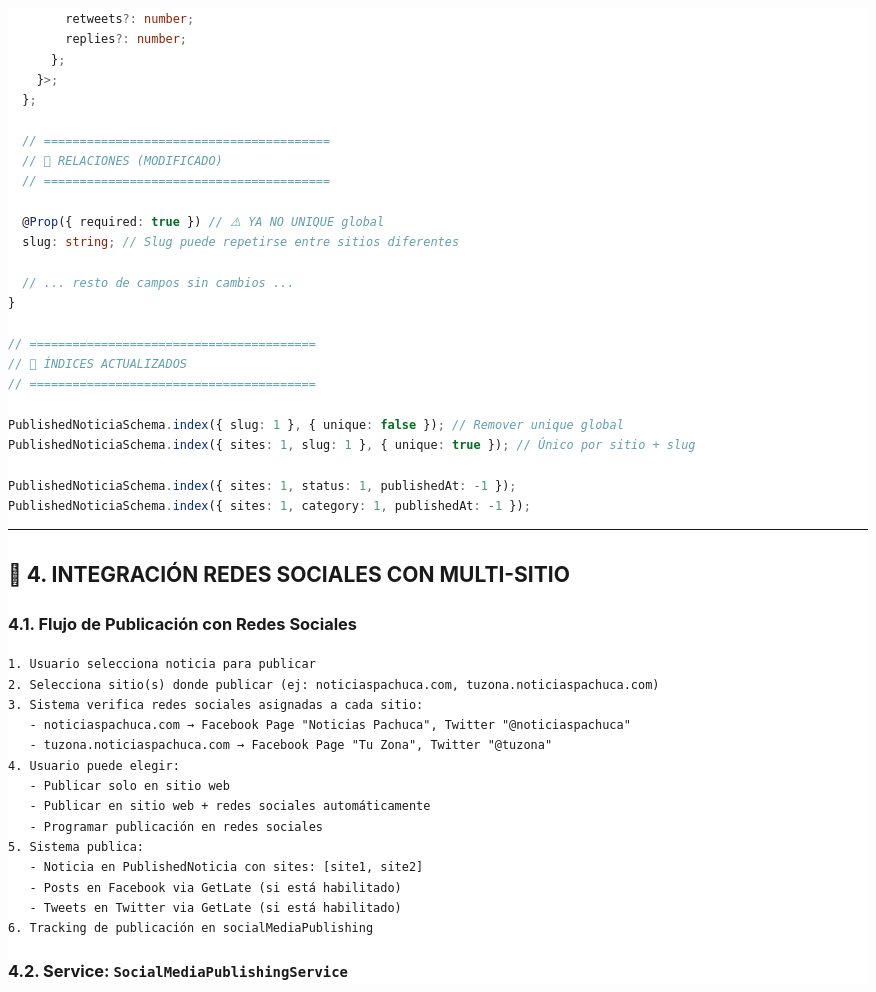 ```typescript
        retweets?: number;
        replies?: number;
      };
    }>;
  };

  // ========================================
  // 🔗 RELACIONES (MODIFICADO)
  // ========================================

  @Prop({ required: true }) // ⚠️ YA NO UNIQUE global
  slug: string; // Slug puede repetirse entre sitios diferentes

  // ... resto de campos sin cambios ...
}

// ========================================
// 📇 ÍNDICES ACTUALIZADOS
// ========================================

PublishedNoticiaSchema.index({ slug: 1 }, { unique: false }); // Remover unique global
PublishedNoticiaSchema.index({ sites: 1, slug: 1 }, { unique: true }); // Único por sitio + slug

PublishedNoticiaSchema.index({ sites: 1, status: 1, publishedAt: -1 });
PublishedNoticiaSchema.index({ sites: 1, category: 1, publishedAt: -1 });
```

---

## 🔗 4. INTEGRACIÓN REDES SOCIALES CON MULTI-SITIO

### 4.1. Flujo de Publicación con Redes Sociales

```
1. Usuario selecciona noticia para publicar
2. Selecciona sitio(s) donde publicar (ej: noticiaspachuca.com, tuzona.noticiaspachuca.com)
3. Sistema verifica redes sociales asignadas a cada sitio:
   - noticiaspachuca.com → Facebook Page "Noticias Pachuca", Twitter "@noticiaspachuca"
   - tuzona.noticiaspachuca.com → Facebook Page "Tu Zona", Twitter "@tuzona"
4. Usuario puede elegir:
   - Publicar solo en sitio web
   - Publicar en sitio web + redes sociales automáticamente
   - Programar publicación en redes sociales
5. Sistema publica:
   - Noticia en PublishedNoticia con sites: [site1, site2]
   - Posts en Facebook via GetLate (si está habilitado)
   - Tweets en Twitter via GetLate (si está habilitado)
6. Tracking de publicación en socialMediaPublishing
```

### 4.2. Service: `SocialMediaPublishingService`
